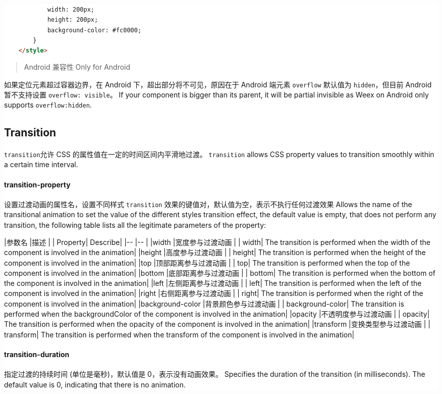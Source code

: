 ``` html
			width: 200px;
			height: 200px;
			background-color: #fc0000;
		}
	</style>
```





> Android 兼容性
> Only for Android

如果定位元素超过容器边界，在 Android 下，超出部分将不可见，原因在于 Android 端元素 ```overflow``` 默认值为 ```hidden```，但目前 Android 暂不支持设置 ```overflow: visible```。
If your component is bigger than its parent, it will be partial invisible as Weex on Android only supports `overflow:hidden`.


## Transition 

```transition```允许 CSS 的属性值在一定的时间区间内平滑地过渡。
```transition``` allows CSS property values to transition smoothly within a certain time interval.
#### transition-property
设置过渡动画的属性名，设置不同样式 ```transition``` 效果的键值对，默认值为空，表示不执行任何过渡效果
Allows the name of the transitional animation to set the value of the different styles transition effect, the default value is empty, that does not perform any transition, the following table lists all the legitimate parameters of the property:


|参数名				|描述				|
| Property| Describe|
|--					|--					|
|width				|宽度参与过渡动画		|
| width| The transition is performed when the width of the component is involved in the animation|
|height				|高度参与过渡动画		|
| height| The transition is performed when the height of the component is involved in the animation|
|top				|顶部距离参与过渡动画	|
| top| The transition is performed when the top of the component is involved in the animation|
|bottom				|底部距离参与过渡动画	|
| bottom| The transition is performed when the bottom of the component is involved in the animation|
|left				|左侧距离参与过渡动画	|
| left| The transition is performed when the left of the component is involved in the animation|
|right				|右侧距离参与过渡动画	|
| right| The transition is performed when the right of the component is involved in the animation|
|background-color	|背景颜色参与过渡动画	|
| background-color| The transition is performed when the backgroundColor of the component is involved in the animation|
|opacity			|不透明度参与过渡动画	|
| opacity| The transition is performed when the opacity of the component is involved in the animation|
|transform			|变换类型参与过渡动画	|
| transform| The transition is performed when the transform of the component is involved in the animation|




#### transition-duration
指定过渡的持续时间 (单位是毫秒)，默认值是 0，表示没有动画效果。
Specifies the duration of the transition (in milliseconds). The default value is 0, indicating that there is no animation.

```